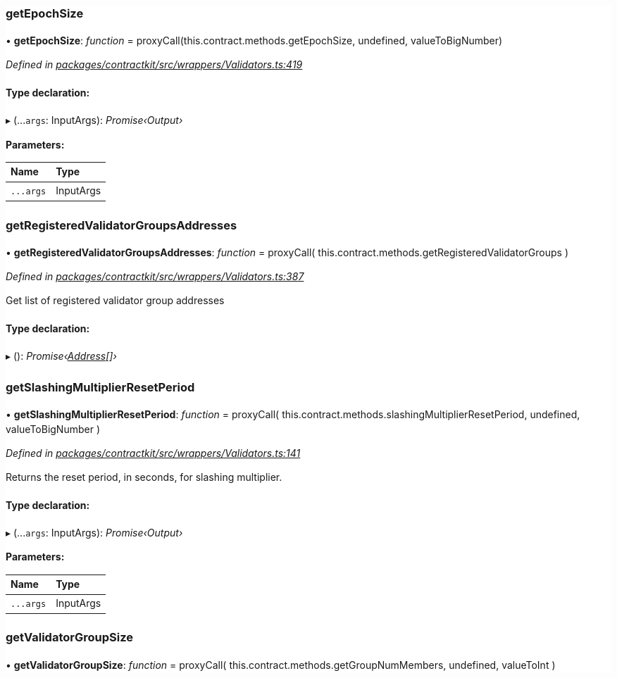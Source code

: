 ### getEpochSize

• **getEpochSize**: _function_ = proxyCall\(this.contract.methods.getEpochSize, undefined, valueToBigNumber\)

_Defined in_ [_packages/contractkit/src/wrappers/Validators.ts:419_](https://github.com/celo-org/celo-monorepo/blob/master/packages/contractkit/src/wrappers/Validators.ts#L419)

#### Type declaration:

▸ \(...`args`: InputArgs\): _Promise‹Output›_

**Parameters:**

| Name | Type |
| :--- | :--- |
| `...args` | InputArgs |

### getRegisteredValidatorGroupsAddresses

• **getRegisteredValidatorGroupsAddresses**: _function_ = proxyCall\( this.contract.methods.getRegisteredValidatorGroups \)

_Defined in_ [_packages/contractkit/src/wrappers/Validators.ts:387_](https://github.com/celo-org/celo-monorepo/blob/master/packages/contractkit/src/wrappers/Validators.ts#L387)

Get list of registered validator group addresses

#### Type declaration:

▸ \(\): _Promise‹_[_Address_](../modules/_base_.md#address)_\[\]›_

### getSlashingMultiplierResetPeriod

• **getSlashingMultiplierResetPeriod**: _function_ = proxyCall\( this.contract.methods.slashingMultiplierResetPeriod, undefined, valueToBigNumber \)

_Defined in_ [_packages/contractkit/src/wrappers/Validators.ts:141_](https://github.com/celo-org/celo-monorepo/blob/master/packages/contractkit/src/wrappers/Validators.ts#L141)

Returns the reset period, in seconds, for slashing multiplier.

#### Type declaration:

▸ \(...`args`: InputArgs\): _Promise‹Output›_

**Parameters:**

| Name | Type |
| :--- | :--- |
| `...args` | InputArgs |

### getValidatorGroupSize

• **getValidatorGroupSize**: _function_ = proxyCall\( this.contract.methods.getGroupNumMembers, undefined, valueToInt \)
